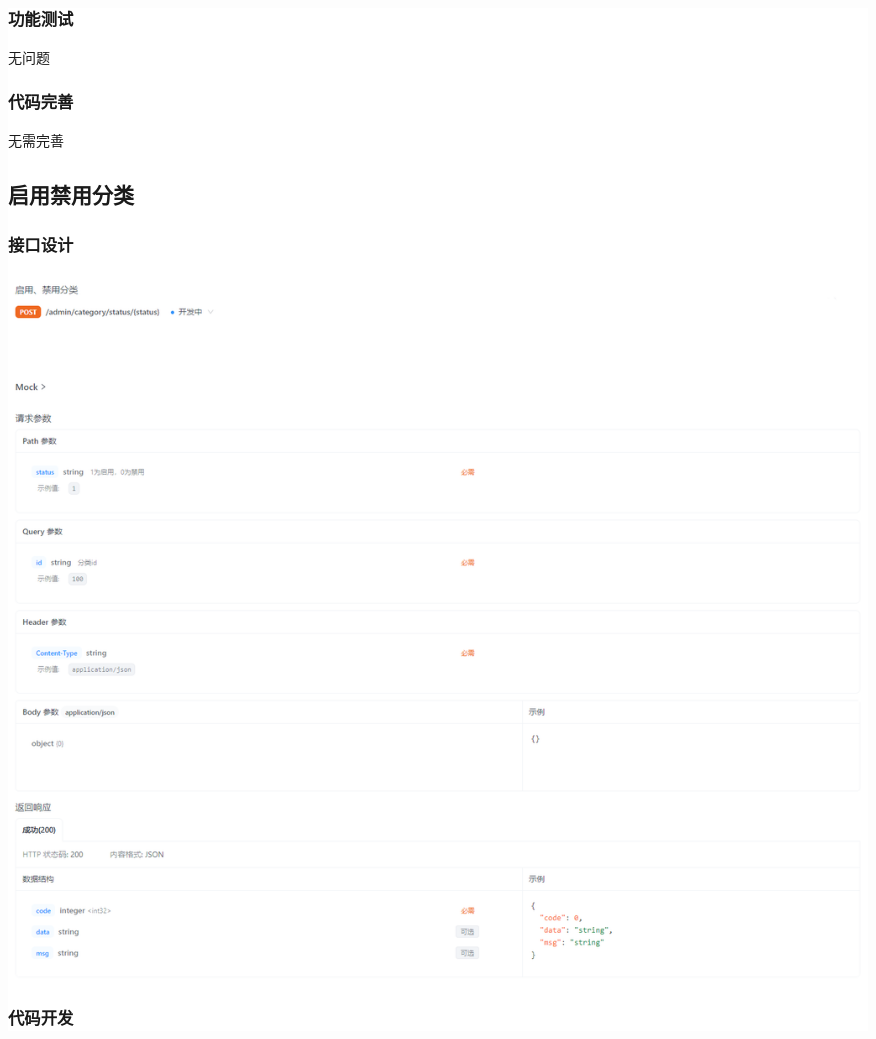 ### 功能测试

无问题

### 代码完善

无需完善

## 启用禁用分类

### 接口设计 

![启用禁用分类-接口设计](../images/苍穹外卖-分类管理-启用禁用分类-接口设计.png)

### 代码开发
